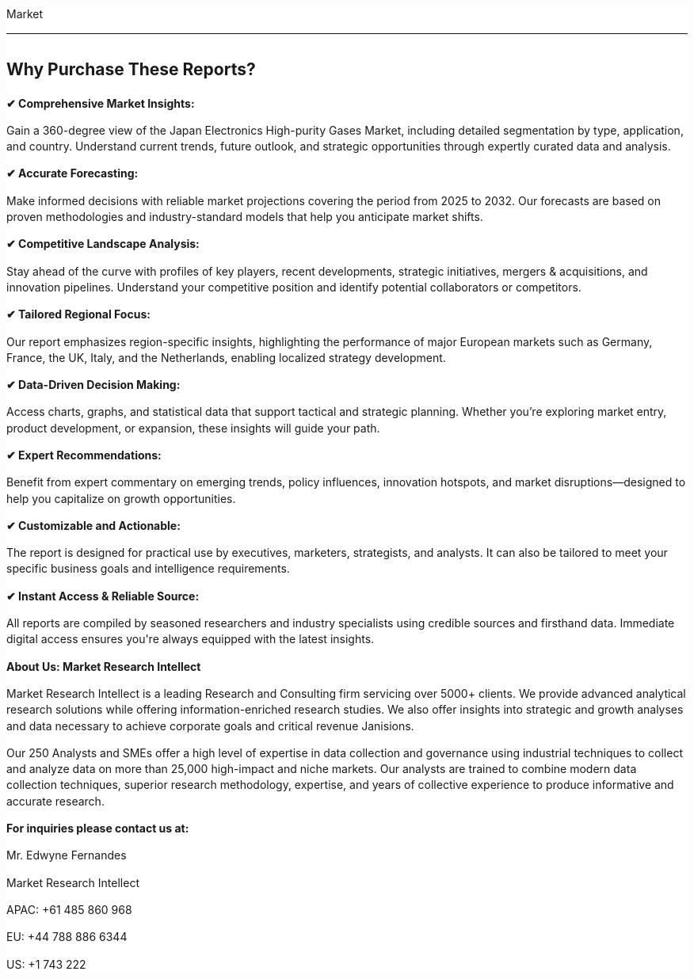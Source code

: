 Market</a></span></p></blockquote><hr /><h2>Why Purchase These Reports?</h2><p><strong>✔ Comprehensive Market Insights:</strong></p><p>Gain a 360-degree view of the Japan Electronics High-purity Gases Market, including detailed segmentation by type, application, and country. Understand current trends, future outlook, and strategic opportunities through expertly curated data and analysis.</p><p><strong>✔ Accurate Forecasting:</strong></p><p>Make informed decisions with reliable market projections covering the period from 2025 to 2032. Our forecasts are based on proven methodologies and industry-standard models that help you anticipate market shifts.</p><p><strong>✔ Competitive Landscape Analysis:</strong></p><p>Stay ahead of the curve with profiles of key players, recent developments, strategic initiatives, mergers &amp; acquisitions, and innovation pipelines. Understand your competitive position and identify potential collaborators or competitors.</p><p><strong>✔ Tailored Regional Focus:</strong></p><p>Our report emphasizes region-specific insights, highlighting the performance of major European markets such as Germany, France, the UK, Italy, and the Netherlands, enabling localized strategy development.</p><p><strong>✔ Data-Driven Decision Making:</strong></p><p>Access charts, graphs, and statistical data that support tactical and strategic planning. Whether you&rsquo;re exploring market entry, product development, or expansion, these insights will guide your path.</p><p><strong>✔ Expert Recommendations:</strong></p><p>Benefit from expert commentary on emerging trends, policy influences, innovation hotspots, and market disruptions&mdash;designed to help you capitalize on growth opportunities.</p><p><strong>✔ Customizable and Actionable:</strong></p><p>The report is designed for practical use by executives, marketers, strategists, and analysts. It can also be tailored to meet your specific business goals and intelligence requirements.</p><p><strong>✔ Instant Access &amp; Reliable Source:</strong></p><p>All reports are compiled by seasoned researchers and industry specialists using credible sources and firsthand data. Immediate digital access ensures you're always equipped with the latest insights.</p><p><strong><span class="font-[700]">About Us: Market Research Intellect</span></strong></p><p><span class="">Market Research Intellect is a leading Research and Consulting firm servicing over 5000+ clients. We provide advanced analytical research solutions while offering information-enriched research studies.&nbsp;</span>We also offer insights into strategic and growth analyses and data necessary to achieve corporate goals and critical revenue Janisions.</p><p><span class="">Our 250 Analysts and SMEs offer a high level of expertise in data collection and governance using industrial techniques to collect and analyze data on more than 25,000 high-impact and niche markets. Our analysts are trained to combine modern data collection techniques, superior research methodology, expertise, and years of collective experience to produce informative and accurate research.</span></p><p><strong>For inquiries please contact us at:</strong></p><p>Mr. Edwyne Fernandes</p><p>Market Research Intellect</p><p>APAC: +61 485 860 968</p><p>EU: +44 788 886 6344</p><p>US: +1 743 222
